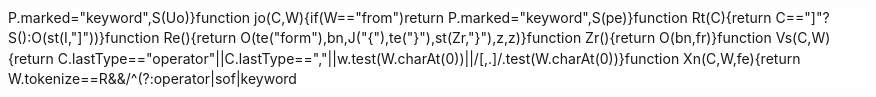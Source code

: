 P.marked="keyword",S(Uo)}function jo(C,W){if(W=="from")return P.marked="keyword",S(pe)}function Rt(C){return C=="]"?S():O(st(I,"]"))}function Re(){return O(te("form"),bn,J("{"),te("}"),st(Zr,"}"),z,z)}function Zr(){return O(bn,fr)}function Vs(C,W){return C.lastType=="operator"\|\|C.lastType==","\|\|w.test(W.charAt(0))\|\|/[,.]/.test(W.charAt(0))}function Xn(C,W,fe){return W.tokenize==R&&/^(?:operator\|sof\|keyword